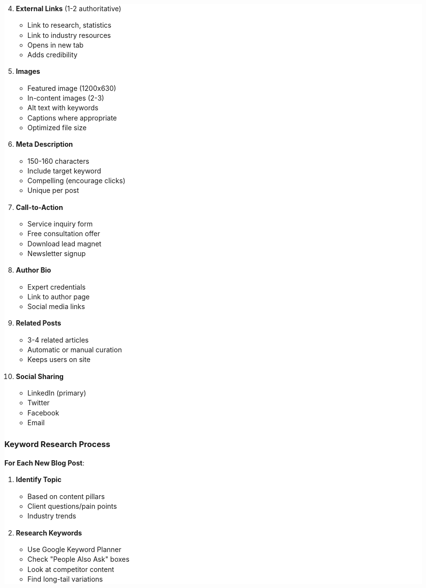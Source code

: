 4. **External Links** (1-2 authoritative)
   - Link to research, statistics
   - Link to industry resources
   - Opens in new tab
   - Adds credibility

5. **Images**
   - Featured image (1200x630)
   - In-content images (2-3)
   - Alt text with keywords
   - Captions where appropriate
   - Optimized file size

6. **Meta Description**
   - 150-160 characters
   - Include target keyword
   - Compelling (encourage clicks)
   - Unique per post

7. **Call-to-Action**
   - Service inquiry form
   - Free consultation offer
   - Download lead magnet
   - Newsletter signup

8. **Author Bio**
   - Expert credentials
   - Link to author page
   - Social media links

9. **Related Posts**
   - 3-4 related articles
   - Automatic or manual curation
   - Keeps users on site

10. **Social Sharing**
    - LinkedIn (primary)
    - Twitter
    - Facebook
    - Email

### Keyword Research Process

**For Each New Blog Post**:

1. **Identify Topic**
   - Based on content pillars
   - Client questions/pain points
   - Industry trends

2. **Research Keywords**
   - Use Google Keyword Planner
   - Check "People Also Ask" boxes
   - Look at competitor content
   - Find long-tail variations
